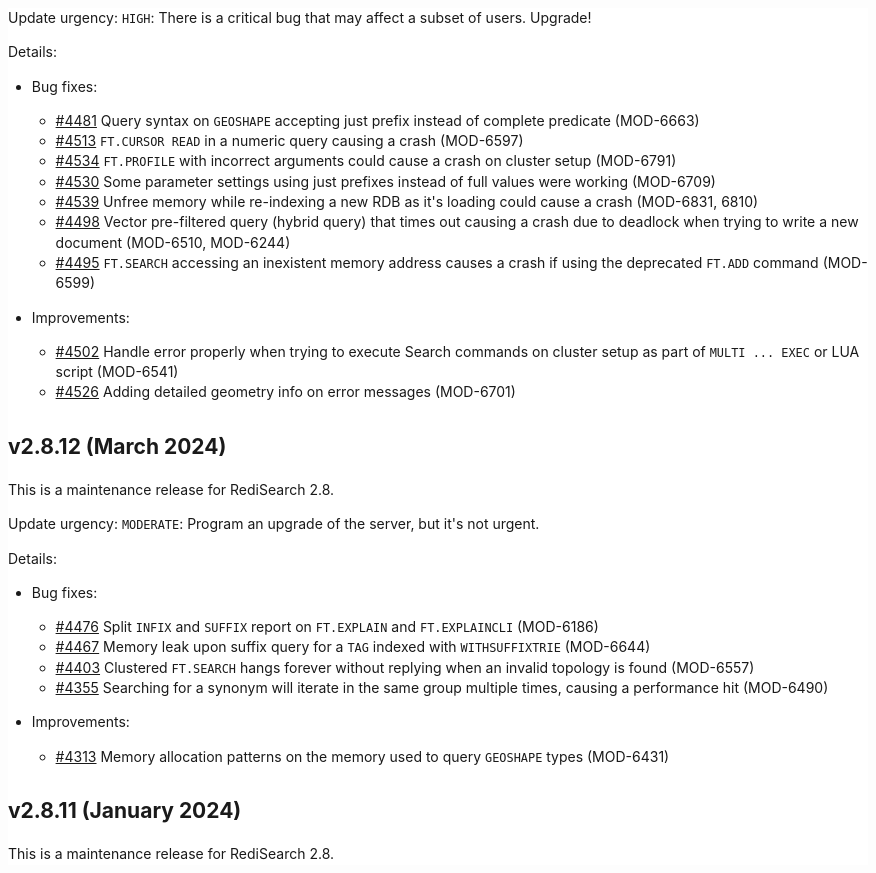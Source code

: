 Update urgency: `HIGH`: There is a critical bug that may affect a subset of users. Upgrade!

Details:

- Bug fixes:

  - [#4481](https://github.com/RediSearch/RediSearch/pull/4481) Query syntax on `GEOSHAPE` accepting just prefix instead of complete predicate (MOD-6663)
  - [#4513](https://github.com/RediSearch/RediSearch/pull/4513) `FT.CURSOR READ` in a numeric query causing a crash (MOD-6597)
  - [#4534](https://github.com/RediSearch/RediSearch/pull/4534) `FT.PROFILE` with incorrect arguments could cause a crash on cluster setup (MOD-6791)
  - [#4530](https://github.com/RediSearch/RediSearch/pull/4530) Some parameter settings using just prefixes instead of full values were working (MOD-6709)
  - [#4539](https://github.com/RediSearch/RediSearch/pull/4539) Unfree memory while re-indexing a new RDB as it's loading could cause a crash (MOD-6831, 6810)
  - [#4498](https://github.com/RediSearch/RediSearch/pull/4498) Vector pre-filtered query (hybrid query) that times out causing a crash due to deadlock when trying to write a new document (MOD-6510, MOD-6244)
  - [#4495](https://github.com/RediSearch/RediSearch/pull/4495) `FT.SEARCH` accessing an inexistent memory address causes a crash if using the deprecated `FT.ADD` command (MOD-6599)

- Improvements:

  - [#4502](https://github.com/RediSearch/RediSearch/pull/4502) Handle error properly when trying to execute Search commands on cluster setup as part of `MULTI ... EXEC` or LUA script (MOD-6541)
  - [#4526](https://github.com/RediSearch/RediSearch/pull/4526) Adding detailed geometry info on error messages (MOD-6701)

## v2.8.12 (March 2024)

This is a maintenance release for RediSearch 2.8.

Update urgency: `MODERATE`: Program an upgrade of the server, but it's not urgent.

Details:

- Bug fixes:

  - [#4476](https://github.com/RediSearch/RediSearch/pull/4476) Split `INFIX` and `SUFFIX` report on `FT.EXPLAIN` and `FT.EXPLAINCLI` (MOD-6186)
  - [#4467](https://github.com/RediSearch/RediSearch/pull/4467) Memory leak upon suffix query for a `TAG` indexed with `WITHSUFFIXTRIE` (MOD-6644)
  - [#4403](https://github.com/RediSearch/RediSearch/pull/4403) Clustered `FT.SEARCH` hangs forever without replying when an invalid topology is found (MOD-6557)
  - [#4355](https://github.com/RediSearch/RediSearch/pull/4355) Searching for a synonym will iterate in the same group multiple times, causing a performance hit (MOD-6490)

- Improvements:

  - [#4313](https://github.com/RediSearch/RediSearch/pull/4313) Memory allocation patterns on the memory used to query `GEOSHAPE` types (MOD-6431)

## v2.8.11 (January 2024)

This is a maintenance release for RediSearch 2.8.
